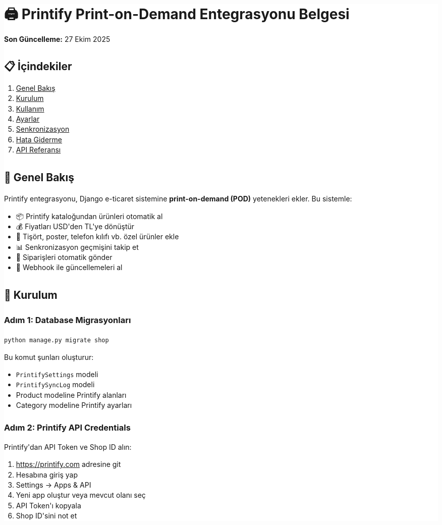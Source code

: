 # 🖨️ Printify Print-on-Demand Entegrasyonu Belgesi

**Son Güncelleme:** 27 Ekim 2025

## 📋 İçindekiler

1. [Genel Bakış](#genel-bakış)
2. [Kurulum](#kurulum)
3. [Kullanım](#kullanım)
4. [Ayarlar](#ayarlar)
5. [Senkronizasyon](#senkronizasyon)
6. [Hata Giderme](#hata-giderme)
7. [API Referansı](#api-referansı)

## 🎯 Genel Bakış

Printify entegrasyonu, Django e-ticaret sistemine **print-on-demand (POD)** yetenekleri ekler. Bu sistemle:

- 📦 Printify kataloğundan ürünleri otomatik al
- 💰 Fiyatları USD'den TL'ye dönüştür
- 🎨 Tişört, poster, telefon kılıfı vb. özel ürünler ekle
- 📊 Senkronizasyon geçmişini takip et
- 🤖 Siparişleri otomatik gönder
- 🔔 Webhook ile güncellemeleri al

## 🚀 Kurulum

### Adım 1: Database Migrasyonları

```bash
python manage.py migrate shop
```

Bu komut şunları oluşturur:
- `PrintifySettings` modeli
- `PrintifySyncLog` modeli
- Product modeline Printify alanları
- Category modeline Printify ayarları

### Adım 2: Printify API Credentials

Printify'dan API Token ve Shop ID alın:

1. https://printify.com adresine git
2. Hesabına giriş yap
3. Settings → Apps & API
4. Yeni app oluştur veya mevcut olanı seç
5. API Token'ı kopyala
6. Shop ID'sini not et
